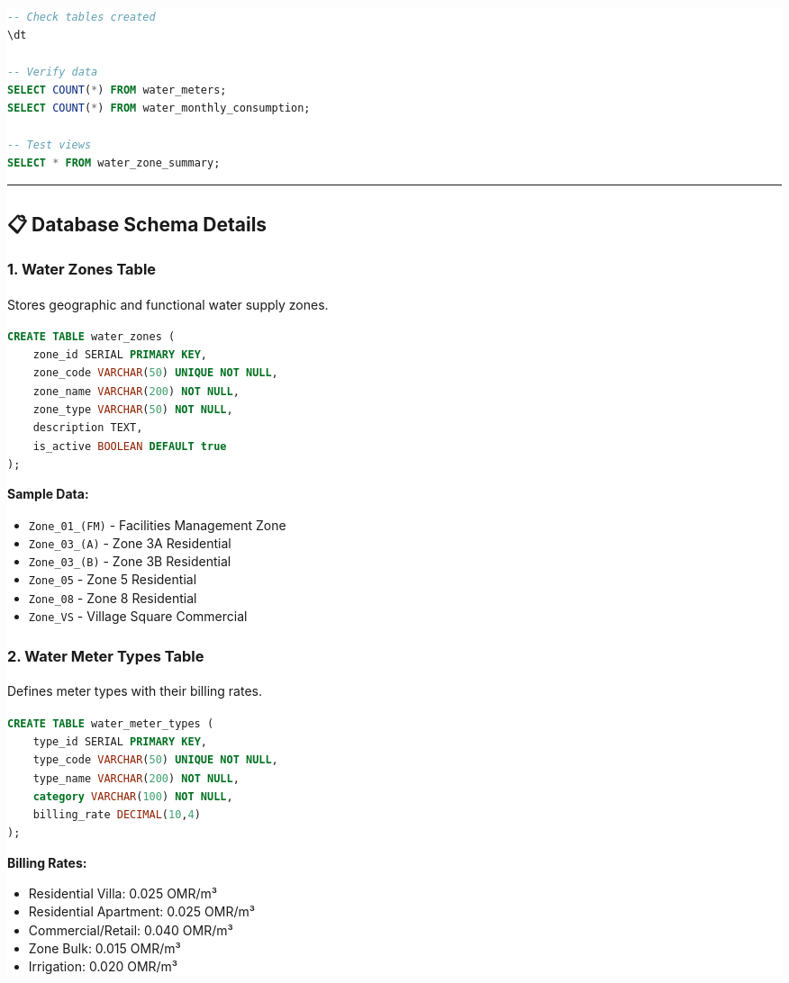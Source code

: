 ```sql
-- Check tables created
\dt

-- Verify data
SELECT COUNT(*) FROM water_meters;
SELECT COUNT(*) FROM water_monthly_consumption;

-- Test views
SELECT * FROM water_zone_summary;
```

---

## 📋 Database Schema Details

### **1. Water Zones Table**

Stores geographic and functional water supply zones.

```sql
CREATE TABLE water_zones (
    zone_id SERIAL PRIMARY KEY,
    zone_code VARCHAR(50) UNIQUE NOT NULL,
    zone_name VARCHAR(200) NOT NULL,
    zone_type VARCHAR(50) NOT NULL,
    description TEXT,
    is_active BOOLEAN DEFAULT true
);
```

**Sample Data:**
- `Zone_01_(FM)` - Facilities Management Zone
- `Zone_03_(A)` - Zone 3A Residential  
- `Zone_03_(B)` - Zone 3B Residential
- `Zone_05` - Zone 5 Residential
- `Zone_08` - Zone 8 Residential
- `Zone_VS` - Village Square Commercial

### **2. Water Meter Types Table**

Defines meter types with their billing rates.

```sql
CREATE TABLE water_meter_types (
    type_id SERIAL PRIMARY KEY,
    type_code VARCHAR(50) UNIQUE NOT NULL,
    type_name VARCHAR(200) NOT NULL,
    category VARCHAR(100) NOT NULL,
    billing_rate DECIMAL(10,4)
);
```

**Billing Rates:**
- Residential Villa: 0.025 OMR/m³
- Residential Apartment: 0.025 OMR/m³  
- Commercial/Retail: 0.040 OMR/m³
- Zone Bulk: 0.015 OMR/m³
- Irrigation: 0.020 OMR/m³
